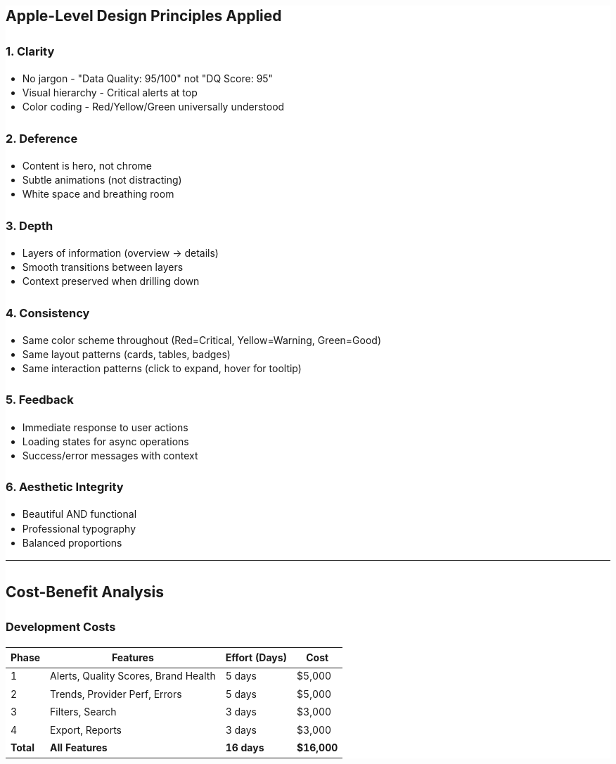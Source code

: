 
## Apple-Level Design Principles Applied

### 1. **Clarity**
- No jargon - "Data Quality: 95/100" not "DQ Score: 95"
- Visual hierarchy - Critical alerts at top
- Color coding - Red/Yellow/Green universally understood

### 2. **Deference**
- Content is hero, not chrome
- Subtle animations (not distracting)
- White space and breathing room

### 3. **Depth**
- Layers of information (overview → details)
- Smooth transitions between layers
- Context preserved when drilling down

### 4. **Consistency**
- Same color scheme throughout (Red=Critical, Yellow=Warning, Green=Good)
- Same layout patterns (cards, tables, badges)
- Same interaction patterns (click to expand, hover for tooltip)

### 5. **Feedback**
- Immediate response to user actions
- Loading states for async operations
- Success/error messages with context

### 6. **Aesthetic Integrity**
- Beautiful AND functional
- Professional typography
- Balanced proportions

---

## Cost-Benefit Analysis

### Development Costs
| Phase | Features | Effort (Days) | Cost |
|-------|----------|---------------|------|
| 1     | Alerts, Quality Scores, Brand Health | 5 days | $5,000 |
| 2     | Trends, Provider Perf, Errors | 5 days | $5,000 |
| 3     | Filters, Search | 3 days | $3,000 |
| 4     | Export, Reports | 3 days | $3,000 |
| **Total** | **All Features** | **16 days** | **$16,000** |
